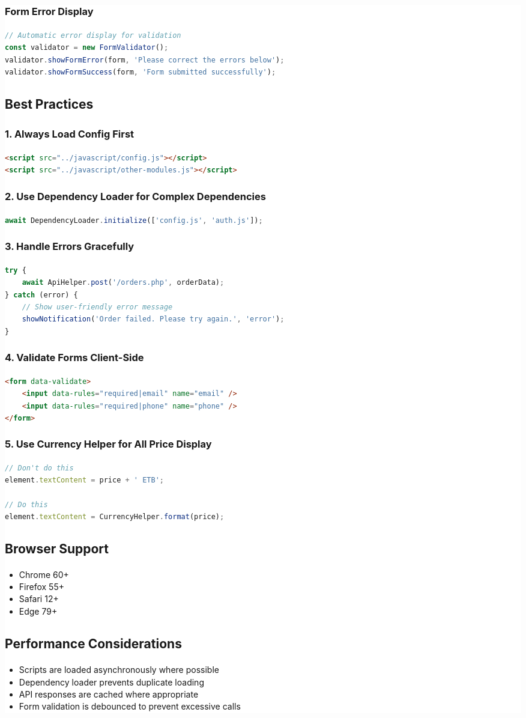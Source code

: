 ### Form Error Display
```javascript
// Automatic error display for validation
const validator = new FormValidator();
validator.showFormError(form, 'Please correct the errors below');
validator.showFormSuccess(form, 'Form submitted successfully');
```

## Best Practices

### 1. Always Load Config First
```html
<script src="../javascript/config.js"></script>
<script src="../javascript/other-modules.js"></script>
```

### 2. Use Dependency Loader for Complex Dependencies
```javascript
await DependencyLoader.initialize(['config.js', 'auth.js']);
```

### 3. Handle Errors Gracefully
```javascript
try {
    await ApiHelper.post('/orders.php', orderData);
} catch (error) {
    // Show user-friendly error message
    showNotification('Order failed. Please try again.', 'error');
}
```

### 4. Validate Forms Client-Side
```html
<form data-validate>
    <input data-rules="required|email" name="email" />
    <input data-rules="required|phone" name="phone" />
</form>
```

### 5. Use Currency Helper for All Price Display
```javascript
// Don't do this
element.textContent = price + ' ETB';

// Do this
element.textContent = CurrencyHelper.format(price);
```

## Browser Support
- Chrome 60+
- Firefox 55+
- Safari 12+
- Edge 79+

## Performance Considerations
- Scripts are loaded asynchronously where possible
- Dependency loader prevents duplicate loading
- API responses are cached where appropriate
- Form validation is debounced to prevent excessive calls
